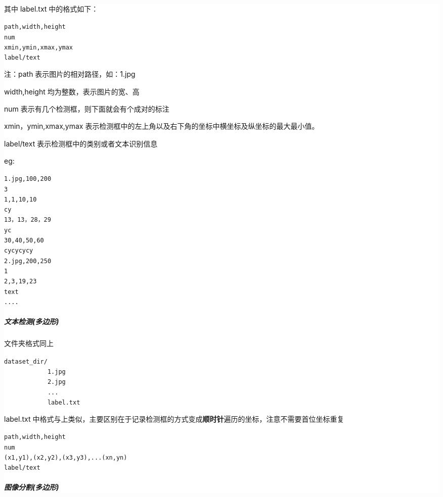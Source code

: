 其中 label.txt 中的格式如下：

```
path,width,height
num
xmin,ymin,xmax,ymax
label/text
```

注：path 表示图片的相对路径，如：1.jpg

width,height 均为整数，表示图片的宽、高

num 表示有几个检测框，则下面就会有个成对的标注

xmin，ymin,xmax,ymax 表示检测框中的左上角以及右下角的坐标中横坐标及纵坐标的最大最小值。

label/text 表示检测框中的类别或者文本识别信息

eg:

```
1.jpg,100,200
3
1,1,10,10
cy
13，13，28，29
yc
30,40,50,60
cycycycy
2.jpg,200,250
1
2,3,19,23
text
....
```

##### 文本检测(多边形)

文件夹格式同上

```
dataset_dir/
			1.jpg
			2.jpg
			...
			label.txt
```

label.txt 中格式与上类似，主要区别在于记录检测框的方式变成**顺时针**遍历的坐标，注意不需要首位坐标重复

```
path,width,height
num
(x1,y1),(x2,y2),(x3,y3),...(xn,yn)
label/text
```

##### 图像分割(多边形)

